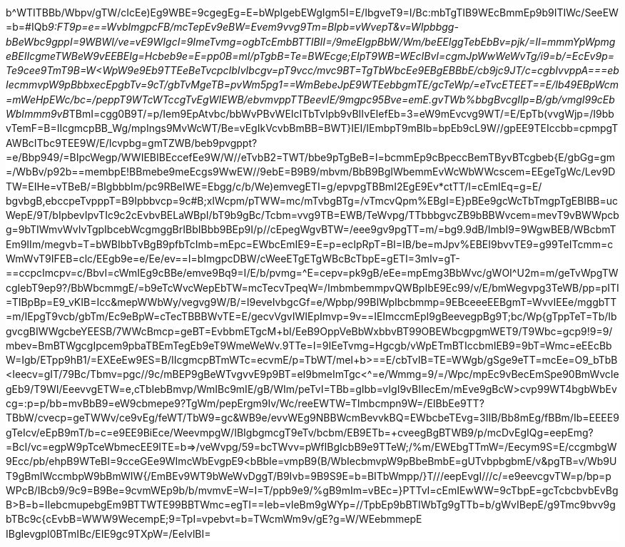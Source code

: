 b^WTITBBb/Wbpv/gTW/cIcEe)Eg9WBE=9cgegEg=E=bWpIgebEWgIgm5I=E/IbgveT9=I/Bc:mbTgTIB9WEcBmmEp9b9ITIWc/SeeEW=b=#IQb*9:FT9p=e==WvbImgpcFB/mcTepEv9eBW=Evem9vvg9Tm=BIpb=vWvepT&v=WIpbbgg-bBeWbc9gppI=9WBWI/ve=vE9WIgcI=9ImeTvmg=ogbTcEmbBTTIBII=/9meEIgpBbW/Wm/beEEIggTebEbBv=pjk/=II=mmmYpWpmgeBEIIcgmeTWBeW9vEEBEIg=Hcbeb9e=E=pp0B=mI/pTgbB=Te=BWEcge;EIpT9WB=WEcIBvI=cgmJpWwWeWvTg/i9=b/=EcEv9p=Te9cee9TmT9B=W<WpW9e9Eb9TTEeBeTvcpcIbIvIbcgv=pT9vcc/mvc9BT=TgTbWbcEe9EBgEBBbE/cb9jc9JT/c=cgbIvvppA===ebIecmmvpW9pBbbxecEpgbTv=9cT/gbTvMgeTB=pvWm5pg1==WmBebeJpE9WTEebbgmTE/gcTeWp/=eTvcETEET==E/Ib49EBpWcm=mWeHpEWc/bc=/peppT9WTcWTccgTvEgWIEWB/ebvmvppTTBeevIE/9mgpc95Bve=emE.gvTWb%bbgBvcgIIp=B/gb/vmgI99cEbWbImmm9vB*TBmI=cgg0B9T/=p/Iem9EpAtvbc/bbWvPBvWEIcITbTvIpb9vBIIvEIefEb=3=eW9mEvcvg9WT/=E/EpTb(vvgWjp=/I9bbvTemF=B=IIcgmcpBB_Wg/mpIngs9MvWcWT/Be=vEgIkVcvbBmBB=BWT}IEI/IEmbpT9mBIb=bpEb9cL9W//gpEE9TEIccbb=cpmpgTAWBcITbc9TEE9W/E/Icvpbg=gmTZWB/beb9pvgppt?=e/Bbp949/=BIpcWegp/WWIEBIBEccefEe9W/W//eTvbB2=TWT/bbe9pTgBeB=I=bcmmEp9cBpeccBemTByvBTcgbeb{E/gbGg=gm=/WbBv/p92b==membpE!BBmebe9meEcgs9WwEW//9ebE=B9B9/mbvm/BbB9BgIWbemmEvWcWbWWcscem=EEgeTgWc/Lev9DTW=EIHe=vTBeB/=BIgbbbIm/pc9RBeIWE=Ebgg/c/b/We)emvegETI=g/epvpgTBBmI2EgE9Ev*ctTT/I=cEmIEq=g=E/ bgvbgB,ebccpeTvpppT=B9Ipbbvcp=9c#B;xIWcpm/pTWW=mc/mTvbgBTg=/vTmcvQpm%EBgI=E}pBEe9gcWcTbTmgpTgEBIBB=ucWepE/9T/bIpbevIpvTIc9c2cEvbvBELaWBpI/bT9b9gBc/Tcbm=vvg9TB=EWB/TeWvpg/TTbbbgvcZB9bBBWvcem=mevT9vBWWpcbg=9bTIWmvWvIvTgpIbcebWcgmggBrIBbIBbb9BEp9I/p//cEpegWgvBTW=/eee9gv9pgTT=m/=bg9.9dB/ImbI9=9WgwBEB/WBcbmTEm9IIm/megvb=T=bWBIbbTvBgB9pfbTcImb=mEpc=EWbcEmIE9=E=p=ecIpRpT=BI=IB/be=mJpv%EBEI9bvvTE9=g99TeITcmm=cWmWvT9IFEB=clc/EEgb9e=e/Ee/ev==I=bImgpcDBW/cWeeETgETgWBcBcTbpE=gETI=3mIv=gT-==ccpcImcpv=c/BbvI=cWmIEg9cBBe/emve9Bq9=I/E/b/pvmg=^E=cepv=pk9gB/eEe=mpEmg3BbWvc/gWOI^U2m=m/geTvWpgTWcgIebT9ep9?/BbWbcmmgE/=b9eTcWvcWepEbTW=mcTecvTpeqW=/ImbmbemmpvQWBpIbE9Ec99/v/E/bmWegvpg3TeWB/pp=pITI=TIBpBp=E9_vKIB=Icc&mepWWbWy/vegvg9W/B/=I9eveIvbgcGf=e/Wpbp/99BIWpIbcbmmp=9EBceeeEEBgmT=WvvIEEe/mggbTT=m/IEpgT9vcb/gbTm/Ec9eBpW=cTecTBBBWvTE=E/gecvVgvIWIEpImvp=9v==IEImccmEpI9gBeevegpBg9T;bc/Wp{gTppTeT=Tb/IbgvcgBIWWgcbeYEESB/7WWcBmcp=geBT=EvbbmETgcM+bI/EeB9OppVeBbWxbbvBT99OBEWbcgpgmWET9/T9Wbc=gcp9!9=9/mbev=BmBTWgcgIpcem9pbaTBEmTegEb9eT9WmeWeWv.9TTe=I=9IEeTvmg=Hgcgb/vWpETmBTIccbmIEB9=9bT=Wmc=eEEcBbW=Igb/ETpp9hB1/=EXEeEw9ES=B/IIcgmcpBTmWTc=ecvmE/p=TbWT/meI+b>==E/cbTvIB=TE=WWgb/gSge9eTT=mcEe=O9_bTbB<Ieecv=gIT/79Bc/Tbmv=pgc//9c/mBEP9gBeWTvgvvE9p9BT=eI9bmeImTgc<^=e/Wmmg=9/=/Wpc/mpEc9vBecEmSpe90BmWvcIegEb9/T9WI/EeevvgETW=e,cTbIebBmvp/WmIBc9mIE/gB/WIm/peTvI=TBb=gIbb=vIgI9vBIIecEm/mEve9gBcW>cvp99WT4bgbWbEvcg=:p=p/bb=mvBbB9=eW9cbmepe9?TgWm/pepErgm9Iv/Wc/reeEWTW=TImbcmpn9W=/EIBbEe9TT?TBbW/cvecp=geTWWv/ce9vEg/feWT/TbW9=gc&WB9e/evvWEg9NBBWcmBevvkBQ=EWbcbeTEvg=3IIB/Bb8mEg/fBBm/Ib=EEEE9gTeIcv/eEpB9mT/b=c=e9EE9BiEce/WeevmpgW/IBIgbgmcgT9eTv/bcbm/EB9ETb=+cveegBgBTWB9/p/mcDvEgIQg=eepEmg?=BcI/vc=egpW9pTceWbmecEE9ITE=b=>/veWvpg/59=bcTWvv=pWfIBgIcbB9e9TTeW;/%m/EWEbgTTmW=/Eecym9S=E/ccgmbgW9Ecc/pb/ehpB9WTeBI=9cceGEe9WImcWbEvgpE9<bBbIe=vmpB9(B/WbIecbmvpW9pBbeBmbE=gUTvbpbgbmE/v&pgTB=v/Wb9UT9gBmIWccmbpW9bBmWIW{/EmBEv9WT9bWeWvDggT/B9Ivb=9B9S9E=b=BITbWmpp/}T///eepEvgI///c/=e9eevcgvTW=p/bp=pWPcB/IBcb9/9c9=B9Be=9cvmWEp9b/b/mvmvE=W=I=T/ppb9e9/%gB9mIm=vBEc=}PTTvI=cEmIEwWW=9cTbpE=gcTcbcbvbEvBgB>B=b=IIebcmupebgEm9BTTWTE99BBTWmc=egTI==Ieb=vIeBm9gWYp=//TpbEp9bBTIWbTg9gTTb=b/gWvIBepE/g9Tmc9bvv9gbTBc9c{cEvbB=WWW9WecempE;9=TpI=vpebvt=b=TWcmWm9v/gE?g=W/WEebmmepE IBgIevgpI0BTmIBc/EIE9gc9TXpW=/EeIvlBI=